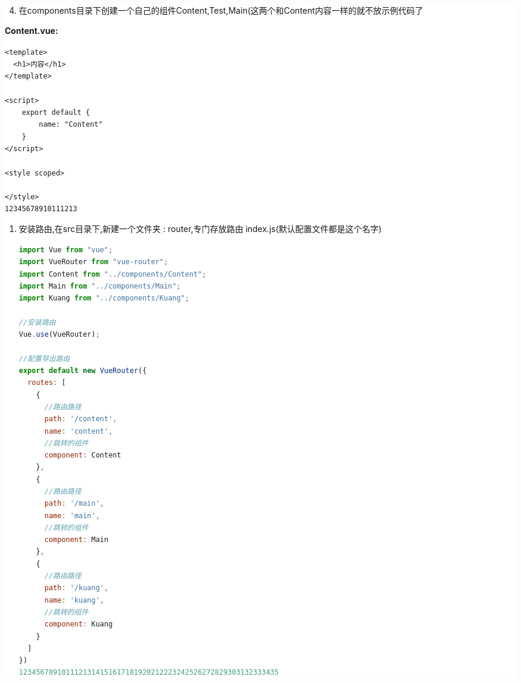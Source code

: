 4. 在components目录下创建一个自己的组件Content,Test,Main(这两个和Content内容一样的就不放示例代码了

**Content.vue:**

```vue
<template>
  <h1>内容</h1>
</template>

<script>
    export default {
        name: "Content"
    }
</script>

<style scoped>

</style>
12345678910111213
```

1. 安装路由,在src目录下,新建一个文件夹 : router,专门存放路由 index.js(默认配置文件都是这个名字)

   ```javascript
   import Vue from "vue";
   import VueRouter from "vue-router";
   import Content from "../components/Content";
   import Main from "../components/Main";
   import Kuang from "../components/Kuang";
   
   //安装路由
   Vue.use(VueRouter);
   
   //配置导出路由
   export default new VueRouter({
     routes: [
       {
         //路由路径
         path: '/content',
         name: 'content',
         //跳转的组件
         component: Content
       },
       {
         //路由路径
         path: '/main',
         name: 'main',
         //跳转的组件
         component: Main
       },
       {
         //路由路径
         path: '/kuang',
         name: 'kuang',
         //跳转的组件
         component: Kuang
       }
     ]
   })
   1234567891011121314151617181920212223242526272829303132333435
   ```

